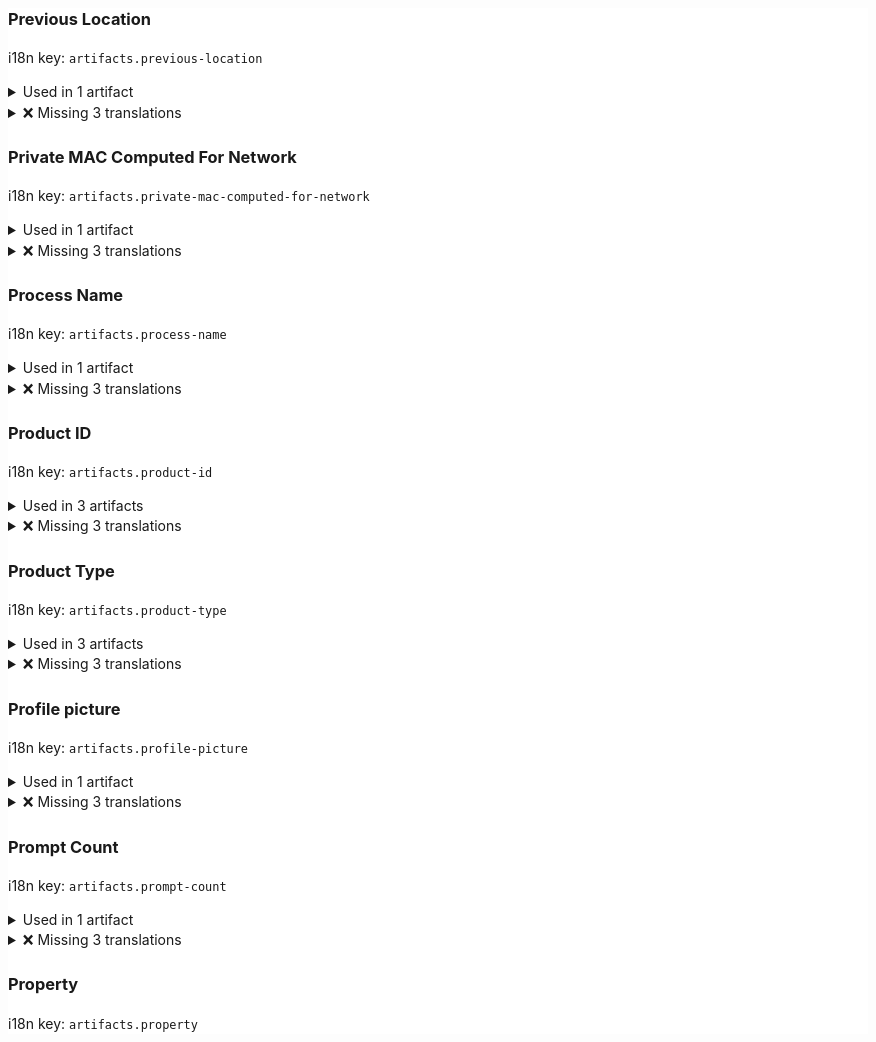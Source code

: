 
### Previous Location
i18n key: `artifacts.previous-location`

<details><summary>Used in 1 artifact</summary></details>

<details><summary>❌ Missing 3 translations</summary></details>


### Private MAC Computed For Network
i18n key: `artifacts.private-mac-computed-for-network`

<details><summary>Used in 1 artifact</summary></details>

<details><summary>❌ Missing 3 translations</summary></details>


### Process Name
i18n key: `artifacts.process-name`

<details><summary>Used in 1 artifact</summary></details>

<details><summary>❌ Missing 3 translations</summary></details>


### Product ID
i18n key: `artifacts.product-id`

<details><summary>Used in 3 artifacts</summary></details>

<details><summary>❌ Missing 3 translations</summary></details>


### Product Type
i18n key: `artifacts.product-type`

<details><summary>Used in 3 artifacts</summary></details>

<details><summary>❌ Missing 3 translations</summary></details>


### Profile picture
i18n key: `artifacts.profile-picture`

<details><summary>Used in 1 artifact</summary></details>

<details><summary>❌ Missing 3 translations</summary></details>


### Prompt Count
i18n key: `artifacts.prompt-count`

<details><summary>Used in 1 artifact</summary></details>

<details><summary>❌ Missing 3 translations</summary></details>


### Property
i18n key: `artifacts.property`
